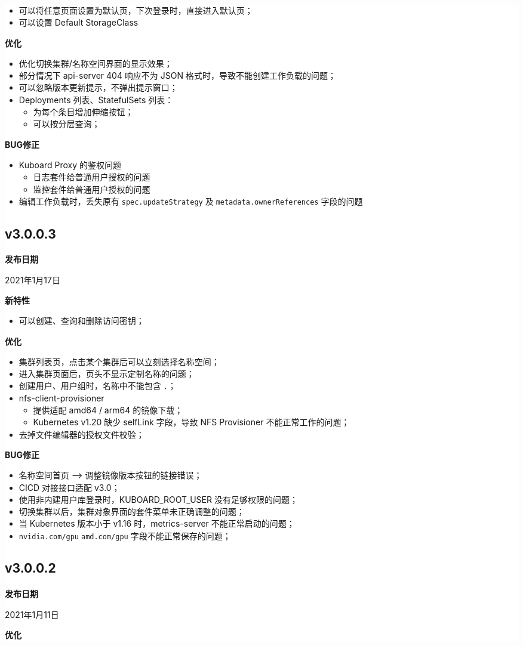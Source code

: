 * 可以将任意页面设置为默认页，下次登录时，直接进入默认页；
* 可以设置 Default StorageClass

**优化**

* 优化切换集群/名称空间界面的显示效果；
* 部分情况下 api-server 404 响应不为 JSON 格式时，导致不能创建工作负载的问题；
* 可以忽略版本更新提示，不弹出提示窗口；
* Deployments 列表、StatefulSets 列表：
  * 为每个条目增加伸缩按钮；
  * 可以按分层查询；

**BUG修正**

* Kuboard Proxy 的鉴权问题
  * 日志套件给普通用户授权的问题
  * 监控套件给普通用户授权的问题
* 编辑工作负载时，丢失原有 `spec.updateStrategy` 及 `metadata.ownerReferences` 字段的问题


## v3.0.0.3

**发布日期**

2021年1月17日

**新特性**

* 可以创建、查询和删除访问密钥；

**优化**

* 集群列表页，点击某个集群后可以立刻选择名称空间；
* 进入集群页面后，页头不显示定制名称的问题；
* 创建用户、用户组时，名称中不能包含 `.`；
* nfs-client-provisioner
  * 提供适配 amd64 / arm64 的镜像下载；
  * Kubernetes v1.20 缺少 selfLink 字段，导致 NFS Provisioner 不能正常工作的问题；
* 去掉文件编辑器的授权文件校验；

**BUG修正**

* 名称空间首页 --> 调整镜像版本按钮的链接错误；
* CICD 对接接口适配 v3.0；
* 使用非内建用户库登录时，KUBOARD_ROOT_USER 没有足够权限的问题；
* 切换集群以后，集群对象界面的套件菜单未正确调整的问题；
* 当 Kubernetes 版本小于 v1.16 时，metrics-server 不能正常启动的问题；
* `nvidia.com/gpu` `amd.com/gpu` 字段不能正常保存的问题；

## v3.0.0.2

**发布日期**

2021年1月11日

**优化**
